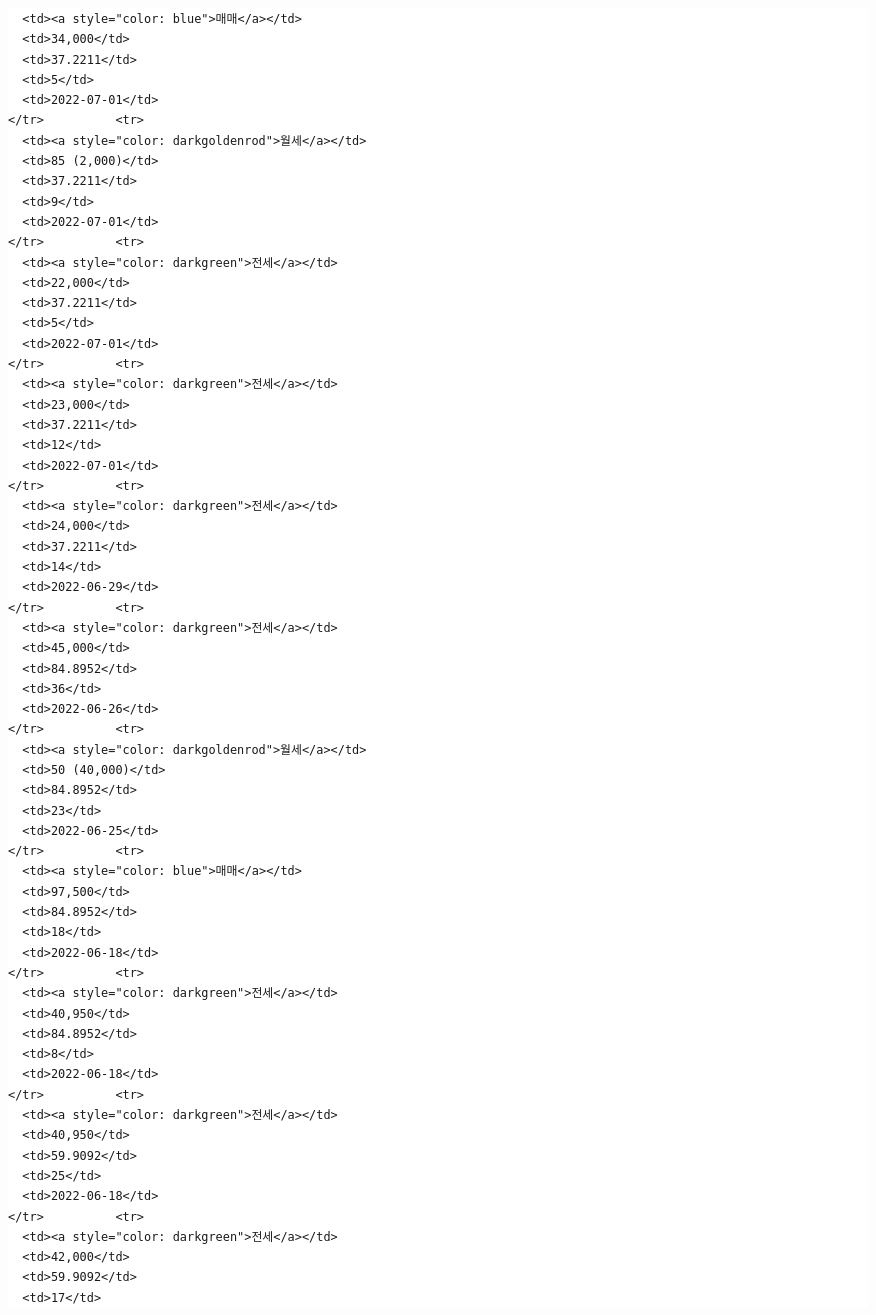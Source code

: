      <td><a style="color: blue">매매</a></td>
      <td>34,000</td>
      <td>37.2211</td>
      <td>5</td>
      <td>2022-07-01</td>
    </tr>          <tr>
      <td><a style="color: darkgoldenrod">월세</a></td>
      <td>85 (2,000)</td>
      <td>37.2211</td>
      <td>9</td>
      <td>2022-07-01</td>
    </tr>          <tr>
      <td><a style="color: darkgreen">전세</a></td>
      <td>22,000</td>
      <td>37.2211</td>
      <td>5</td>
      <td>2022-07-01</td>
    </tr>          <tr>
      <td><a style="color: darkgreen">전세</a></td>
      <td>23,000</td>
      <td>37.2211</td>
      <td>12</td>
      <td>2022-07-01</td>
    </tr>          <tr>
      <td><a style="color: darkgreen">전세</a></td>
      <td>24,000</td>
      <td>37.2211</td>
      <td>14</td>
      <td>2022-06-29</td>
    </tr>          <tr>
      <td><a style="color: darkgreen">전세</a></td>
      <td>45,000</td>
      <td>84.8952</td>
      <td>36</td>
      <td>2022-06-26</td>
    </tr>          <tr>
      <td><a style="color: darkgoldenrod">월세</a></td>
      <td>50 (40,000)</td>
      <td>84.8952</td>
      <td>23</td>
      <td>2022-06-25</td>
    </tr>          <tr>
      <td><a style="color: blue">매매</a></td>
      <td>97,500</td>
      <td>84.8952</td>
      <td>18</td>
      <td>2022-06-18</td>
    </tr>          <tr>
      <td><a style="color: darkgreen">전세</a></td>
      <td>40,950</td>
      <td>84.8952</td>
      <td>8</td>
      <td>2022-06-18</td>
    </tr>          <tr>
      <td><a style="color: darkgreen">전세</a></td>
      <td>40,950</td>
      <td>59.9092</td>
      <td>25</td>
      <td>2022-06-18</td>
    </tr>          <tr>
      <td><a style="color: darkgreen">전세</a></td>
      <td>42,000</td>
      <td>59.9092</td>
      <td>17</td>